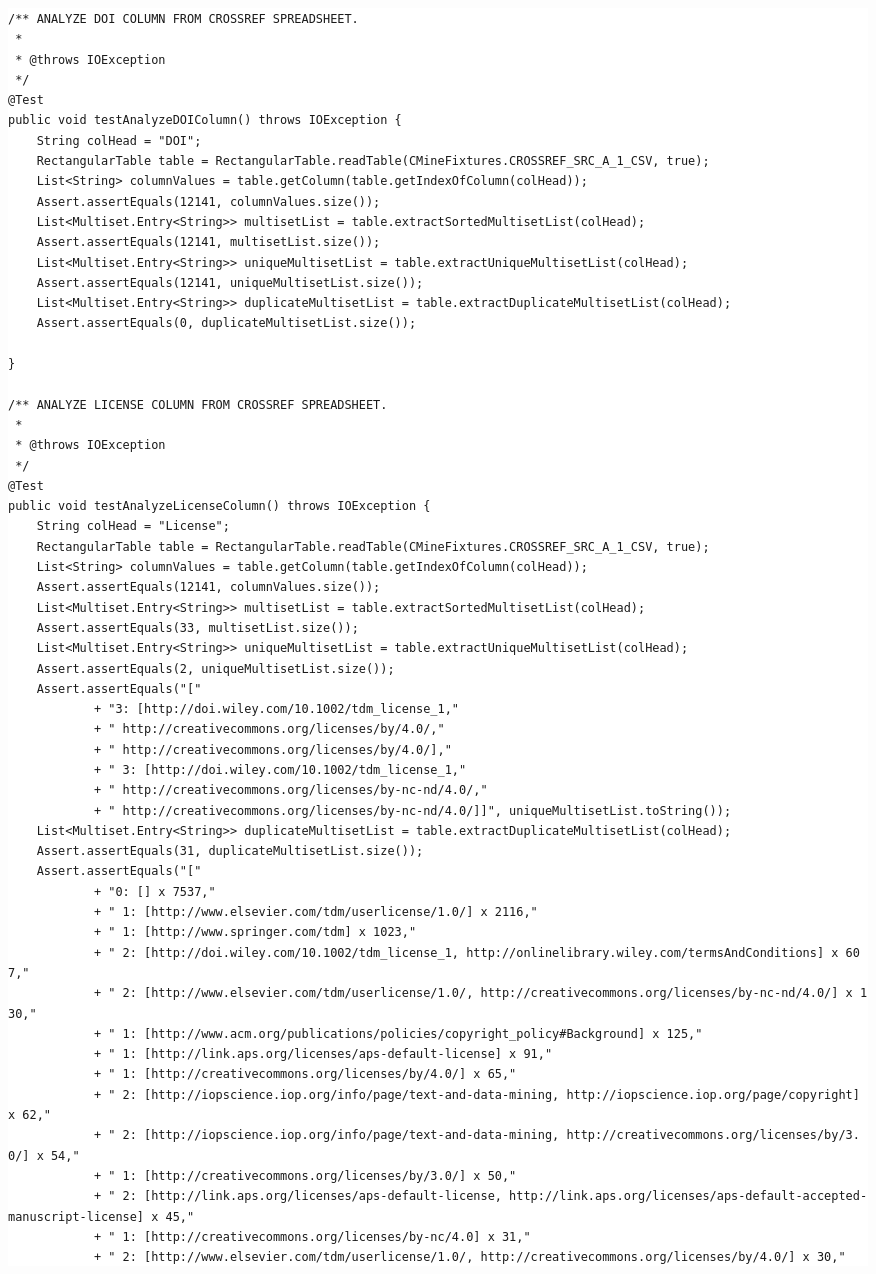 	/** ANALYZE DOI COLUMN FROM CROSSREF SPREADSHEET.
	 * 
	 * @throws IOException
	 */
	@Test
	public void testAnalyzeDOIColumn() throws IOException {
		String colHead = "DOI";
		RectangularTable table = RectangularTable.readTable(CMineFixtures.CROSSREF_SRC_A_1_CSV, true);
		List<String> columnValues = table.getColumn(table.getIndexOfColumn(colHead));
		Assert.assertEquals(12141, columnValues.size());
		List<Multiset.Entry<String>> multisetList = table.extractSortedMultisetList(colHead);
		Assert.assertEquals(12141, multisetList.size());
		List<Multiset.Entry<String>> uniqueMultisetList = table.extractUniqueMultisetList(colHead);
		Assert.assertEquals(12141, uniqueMultisetList.size());
		List<Multiset.Entry<String>> duplicateMultisetList = table.extractDuplicateMultisetList(colHead);
		Assert.assertEquals(0, duplicateMultisetList.size());
		
	}
	
	/** ANALYZE LICENSE COLUMN FROM CROSSREF SPREADSHEET.
	 * 
	 * @throws IOException
	 */
	@Test
	public void testAnalyzeLicenseColumn() throws IOException {
		String colHead = "License";
		RectangularTable table = RectangularTable.readTable(CMineFixtures.CROSSREF_SRC_A_1_CSV, true);
		List<String> columnValues = table.getColumn(table.getIndexOfColumn(colHead));
		Assert.assertEquals(12141, columnValues.size());
		List<Multiset.Entry<String>> multisetList = table.extractSortedMultisetList(colHead);
		Assert.assertEquals(33, multisetList.size());
		List<Multiset.Entry<String>> uniqueMultisetList = table.extractUniqueMultisetList(colHead);
		Assert.assertEquals(2, uniqueMultisetList.size());
		Assert.assertEquals("["
				+ "3: [http://doi.wiley.com/10.1002/tdm_license_1,"
				+ " http://creativecommons.org/licenses/by/4.0/,"
				+ " http://creativecommons.org/licenses/by/4.0/],"
				+ " 3: [http://doi.wiley.com/10.1002/tdm_license_1,"
				+ " http://creativecommons.org/licenses/by-nc-nd/4.0/,"
				+ " http://creativecommons.org/licenses/by-nc-nd/4.0/]]", uniqueMultisetList.toString());
		List<Multiset.Entry<String>> duplicateMultisetList = table.extractDuplicateMultisetList(colHead);
		Assert.assertEquals(31, duplicateMultisetList.size());
		Assert.assertEquals("["
				+ "0: [] x 7537,"
				+ " 1: [http://www.elsevier.com/tdm/userlicense/1.0/] x 2116,"
				+ " 1: [http://www.springer.com/tdm] x 1023,"
				+ " 2: [http://doi.wiley.com/10.1002/tdm_license_1, http://onlinelibrary.wiley.com/termsAndConditions] x 607,"
				+ " 2: [http://www.elsevier.com/tdm/userlicense/1.0/, http://creativecommons.org/licenses/by-nc-nd/4.0/] x 130,"
				+ " 1: [http://www.acm.org/publications/policies/copyright_policy#Background] x 125,"
				+ " 1: [http://link.aps.org/licenses/aps-default-license] x 91,"
				+ " 1: [http://creativecommons.org/licenses/by/4.0/] x 65,"
				+ " 2: [http://iopscience.iop.org/info/page/text-and-data-mining, http://iopscience.iop.org/page/copyright] x 62,"
				+ " 2: [http://iopscience.iop.org/info/page/text-and-data-mining, http://creativecommons.org/licenses/by/3.0/] x 54,"
				+ " 1: [http://creativecommons.org/licenses/by/3.0/] x 50,"
				+ " 2: [http://link.aps.org/licenses/aps-default-license, http://link.aps.org/licenses/aps-default-accepted-manuscript-license] x 45,"
				+ " 1: [http://creativecommons.org/licenses/by-nc/4.0] x 31,"
				+ " 2: [http://www.elsevier.com/tdm/userlicense/1.0/, http://creativecommons.org/licenses/by/4.0/] x 30,"